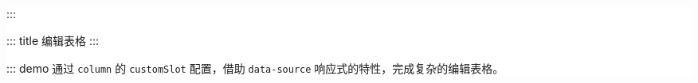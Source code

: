 </script>

:::

::: title 编辑表格
:::

::: demo 通过 `column` 的 `customSlot` 配置，借助 `data-source` 响应式的特性，完成复杂的编辑表格。

<template>
  <lay-table :columns="columns4" :data-source="dataSource4">
    <template #name="{ row }">
      <lay-input v-model="row.name" />
    </template>
    <template #switch="{ row }">
      <lay-switch v-model="row.switch"></lay-switch>
    </template>
    <template #date="{ row }">
      <lay-date-picker v-model="row.date"></lay-date-picker>
    </template>
    <template #dynasty="{ row }">
      <lay-select v-model="row.dynasty">
        <lay-select-option :value="1" label="清代"></lay-select-option>
        <lay-select-option :value="2" label="唐代"></lay-select-option>
        <lay-select-option :value="3" label="宋代"></lay-select-option>
      </lay-select>
    </template>
    <template #color="{ row }">
      <lay-color-picker v-model="row.color"></lay-color-picker>
    </template>
    <template #motto="{ row }">
      <template v-if="edingKeys4.includes(row)">
        <lay-input v-model="row.motto" @blur="deleteEdit4(row)" />
      </template>
      <template v-else>
        <span @click="editHandle4(row)"> {{ row.motto }} </span>     
      </template>
    </template>
  </lay-table>
</template>

<script setup>
import { ref } from 'vue'

const edingKeys4 = ref([])

const editHandle4 = (data) => {
  edingKeys4.value.push(data);
}

const deleteEdit4 = (data) => {
  edingKeys4.value.splice(edingKeys4.value.indexOf(data),1);
}

const columns4 = [
  {
    title:"编号",
    width:"80px",
    key:"id",
    fixed: "left"
  },{
    title:"用户",
    width: "120px",
    key:"name",
    customSlot: "name"
  },{
    title:"开关",
    width: "50px",